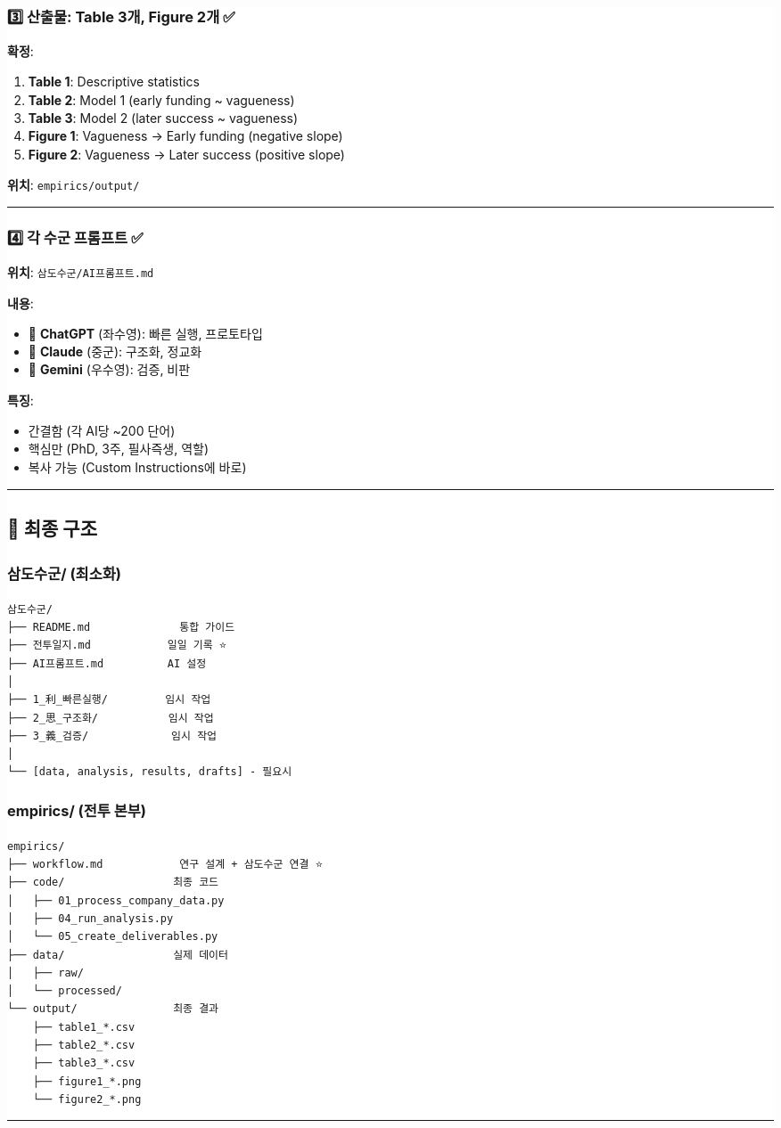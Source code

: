 
### 3️⃣ 산출물: Table 3개, Figure 2개 ✅

**확정**:
1. **Table 1**: Descriptive statistics
2. **Table 2**: Model 1 (early funding ~ vagueness)
3. **Table 3**: Model 2 (later success ~ vagueness)
4. **Figure 1**: Vagueness → Early funding (negative slope)
5. **Figure 2**: Vagueness → Later success (positive slope)

**위치**: `empirics/output/`

---

### 4️⃣ 각 수군 프롬프트 ✅

**위치**: `삼도수군/AI프롬프트.md`

**내용**:
- 🐙 **ChatGPT** (좌수영): 빠른 실행, 프로토타입
- 🐅 **Claude** (중군): 구조화, 정교화
- 🐢 **Gemini** (우수영): 검증, 비판

**특징**:
- 간결함 (각 AI당 ~200 단어)
- 핵심만 (PhD, 3주, 필사즉생, 역할)
- 복사 가능 (Custom Instructions에 바로)

---

## 📂 최종 구조

### 삼도수군/ (최소화)
```
삼도수군/
├── README.md              통합 가이드
├── 전투일지.md            일일 기록 ⭐
├── AI프롬프트.md          AI 설정
│
├── 1_利_빠른실행/         임시 작업
├── 2_思_구조화/           임시 작업
├── 3_義_검증/             임시 작업
│
└── [data, analysis, results, drafts] - 필요시
```

### empirics/ (전투 본부)
```
empirics/
├── workflow.md            연구 설계 + 삼도수군 연결 ⭐
├── code/                 최종 코드
│   ├── 01_process_company_data.py
│   ├── 04_run_analysis.py
│   └── 05_create_deliverables.py
├── data/                 실제 데이터
│   ├── raw/
│   └── processed/
└── output/               최종 결과
    ├── table1_*.csv
    ├── table2_*.csv
    ├── table3_*.csv
    ├── figure1_*.png
    └── figure2_*.png
```

---